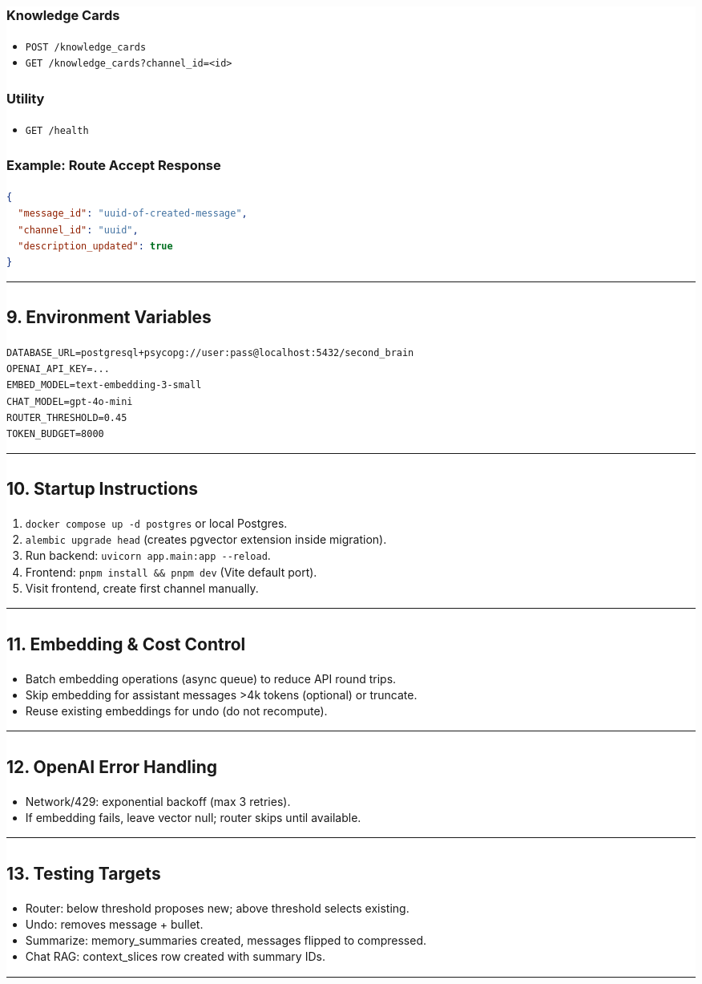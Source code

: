### Knowledge Cards
- `POST /knowledge_cards`
- `GET /knowledge_cards?channel_id=<id>`

### Utility
- `GET /health`

### Example: Route Accept Response
```json
{
  "message_id": "uuid-of-created-message",
  "channel_id": "uuid",
  "description_updated": true
}
```

---
## 9. Environment Variables
```
DATABASE_URL=postgresql+psycopg://user:pass@localhost:5432/second_brain
OPENAI_API_KEY=...
EMBED_MODEL=text-embedding-3-small
CHAT_MODEL=gpt-4o-mini
ROUTER_THRESHOLD=0.45
TOKEN_BUDGET=8000
```

---
## 10. Startup Instructions
1. `docker compose up -d postgres` or local Postgres.
2. `alembic upgrade head` (creates pgvector extension inside migration).
3. Run backend: `uvicorn app.main:app --reload`.
4. Frontend: `pnpm install && pnpm dev` (Vite default port).
5. Visit frontend, create first channel manually.

---
## 11. Embedding & Cost Control
- Batch embedding operations (async queue) to reduce API round trips.
- Skip embedding for assistant messages >4k tokens (optional) or truncate.
- Reuse existing embeddings for undo (do not recompute).

---
## 12. OpenAI Error Handling
- Network/429: exponential backoff (max 3 retries).
- If embedding fails, leave vector null; router skips until available.

---
## 13. Testing Targets
- Router: below threshold proposes new; above threshold selects existing.
- Undo: removes message + bullet.
- Summarize: memory_summaries created, messages flipped to compressed.
- Chat RAG: context_slices row created with summary IDs.

---